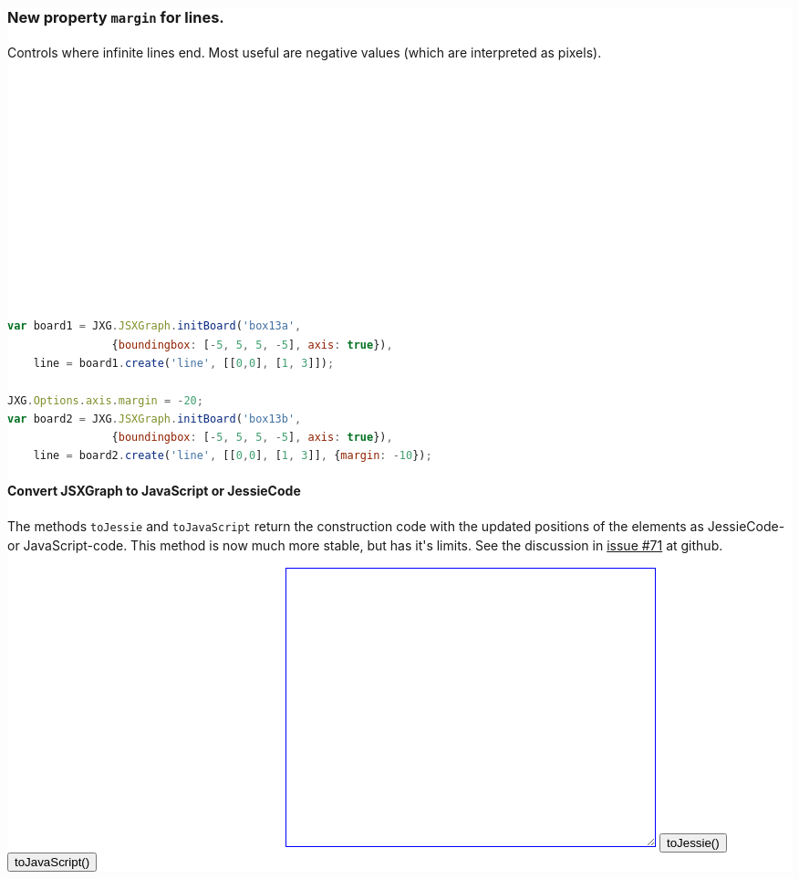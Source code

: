 ### New property `margin` for lines. 
Controls where infinite lines end. Most useful are negative values (which are interpreted as pixels).

<div id="box13a" class="jxgbox" style="width: 270px; height: 250px; float:left; margin-right: 5px;"></div>
<div id="box13b" class="jxgbox" style="width: 270px; height: 250px;"></div>
<script type="text/javascript">
(function(){
    var board1 = JXG.JSXGraph.initBoard('box13a', {boundingbox: [-5, 5, 5, -5], axis: true}),
        line = board1.create('line', [[0,0], [1, 3]]);

    JXG.Options.axis.margin = -20;
    var board2 = JXG.JSXGraph.initBoard('box13b', {boundingbox: [-5, 5, 5, -5], axis: true}),
        line = board2.create('line', [[0,0], [1, 3]], {margin: -10});
})();
</script>

```javascript
var board1 = JXG.JSXGraph.initBoard('box13a', 
                {boundingbox: [-5, 5, 5, -5], axis: true}),
    line = board1.create('line', [[0,0], [1, 3]]);

JXG.Options.axis.margin = -20;
var board2 = JXG.JSXGraph.initBoard('box13b', 
                {boundingbox: [-5, 5, 5, -5], axis: true}),
    line = board2.create('line', [[0,0], [1, 3]], {margin: -10});
```

#### Convert JSXGraph to JavaScript or JessieCode
The methods `toJessie` and `toJavaScript` return the construction code with the updated positions of the elements as JessieCode- or JavaScript-code. This method is now much more stable, but has it's limits. See the discussion in [issue #71](https://github.com/jsxgraph/jsxgraph/issues/71) at github.

<div id="box14" class="jxgbox" style="width:300px; height:300px; float: left; margin-right: 5px;"></div>
<textarea id="dumpOutput" style="border:1px blue solid; width:400px; height: 300px;" rows="10" cols="60"></textarea>
<script type="text/javascript">
var board14 = JXG.JSXGraph.initBoard('box14', {boundingbox: [-5, 5, 5, -5]}),
    pol = board14.create('polygon', [[-4, -3], [4, -3], [0, 3]], 
           {fillColor: '#ffff00'});
             
toJessie = function() {
    var txt = JXG.Dump.toJessie(board14);
    
    document.getElementById('dumpOutput').value = txt;
};
toJavaScript = function() {
    var txt = JXG.Dump.toJavaScript(board14);
    
    document.getElementById('dumpOutput').value = txt;
};
</script>
<button onclick="toJessie();">toJessie()</button>
<button onclick="toJavaScript();">toJavaScript()</button>
